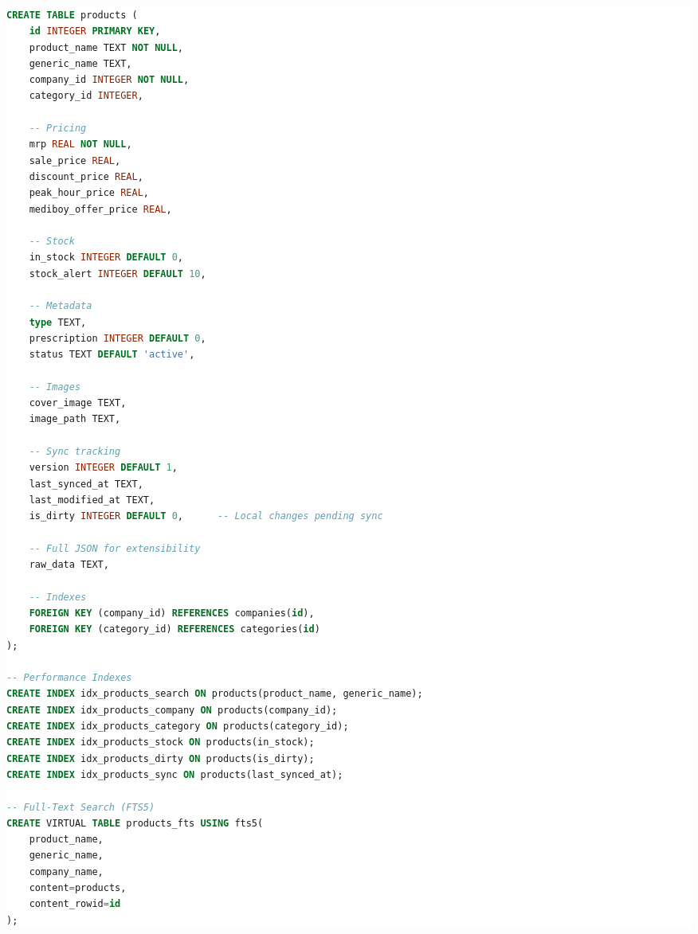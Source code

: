 ```sql
CREATE TABLE products (
    id INTEGER PRIMARY KEY,
    product_name TEXT NOT NULL,
    generic_name TEXT,
    company_id INTEGER NOT NULL,
    category_id INTEGER,

    -- Pricing
    mrp REAL NOT NULL,
    sale_price REAL,
    discount_price REAL,
    peak_hour_price REAL,
    mediboy_offer_price REAL,

    -- Stock
    in_stock INTEGER DEFAULT 0,
    stock_alert INTEGER DEFAULT 10,

    -- Metadata
    type TEXT,
    prescription INTEGER DEFAULT 0,
    status TEXT DEFAULT 'active',

    -- Images
    cover_image TEXT,
    image_path TEXT,

    -- Sync tracking
    version INTEGER DEFAULT 1,
    last_synced_at TEXT,
    last_modified_at TEXT,
    is_dirty INTEGER DEFAULT 0,      -- Local changes pending sync

    -- Full JSON for extensibility
    raw_data TEXT,

    -- Indexes
    FOREIGN KEY (company_id) REFERENCES companies(id),
    FOREIGN KEY (category_id) REFERENCES categories(id)
);

-- Performance Indexes
CREATE INDEX idx_products_search ON products(product_name, generic_name);
CREATE INDEX idx_products_company ON products(company_id);
CREATE INDEX idx_products_category ON products(category_id);
CREATE INDEX idx_products_stock ON products(in_stock);
CREATE INDEX idx_products_dirty ON products(is_dirty);
CREATE INDEX idx_products_sync ON products(last_synced_at);

-- Full-Text Search (FTS5)
CREATE VIRTUAL TABLE products_fts USING fts5(
    product_name,
    generic_name,
    company_name,
    content=products,
    content_rowid=id
);
```
